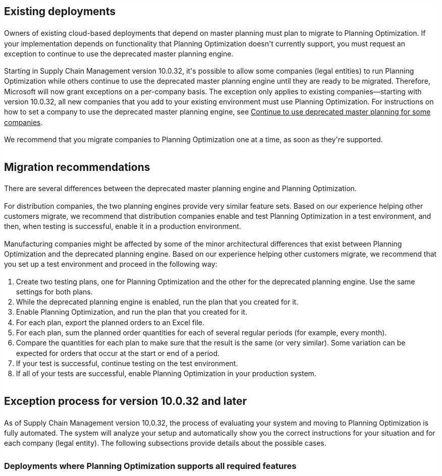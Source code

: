 ## Existing deployments

Owners of existing cloud-based deployments that depend on master planning must plan to migrate to Planning Optimization. If your implementation depends on functionality that Planning Optimization doesn't currently support, you must request an exception to continue to use the deprecated master planning engine.

Starting in Supply Chain Management version 10.0.32, it's possible to allow some companies (legal entities) to run Planning Optimization while others continue to use the deprecated master planning engine until they are ready to be migrated. Therefore, Microsoft will now grant exceptions on a per-company basis. The exception only applies to existing companies&mdash;starting with version 10.0.32, all new companies that you add to your existing environment must use Planning Optimization. For instructions on how to set a company to use the deprecated master planning engine, see [Continue to use deprecated master planning for some companies](continue-using-deprecated-planning.md).

We recommend that you migrate companies to Planning Optimization one at a time, as soon as they're supported.

## Migration recommendations

There are several differences between the deprecated master planning engine and Planning Optimization.

For distribution companies, the two planning engines provide very similar feature sets. Based on our experience helping other customers migrate, we recommend that distribution companies enable and test Planning Optimization in a test environment, and then, when testing is successful, enable it in a production environment.

Manufacturing companies might be affected by some of the minor architectural differences that exist between Planning Optimization and the deprecated planning engine. Based on our experience helping other customers migrate, we recommend that you set up a test environment and proceed in the following way:

1. Create two testing plans, one for Planning Optimization and the other for the deprecated planning engine. Use the same settings for both plans.
1. While the deprecated planning engine is enabled, run the plan that you created for it.
1. Enable Planning Optimization, and run the plan that you created for it.
1. For each plan, export the planned orders to an Excel file.
1. For each plan, sum the planned order quantities for each of several regular periods (for example, every month).
1. Compare the quantities for each plan to make sure that the result is the same (or very similar). Some variation can be expected for orders that occur at the start or end of a period.
1. If your test is successful, continue testing on the test environment.
1. If all of your tests are successful, enable Planning Optimization in your production system.

## Exception process for version 10.0.32 and later

As of Supply Chain Management version 10.0.32, the process of evaluating your system and moving to Planning Optimization is fully automated. The system will analyze your setup and automatically show you the correct instructions for your situation and for each company (legal entity). The following subsections provide details about the possible cases.

### Deployments where Planning Optimization supports all required features

